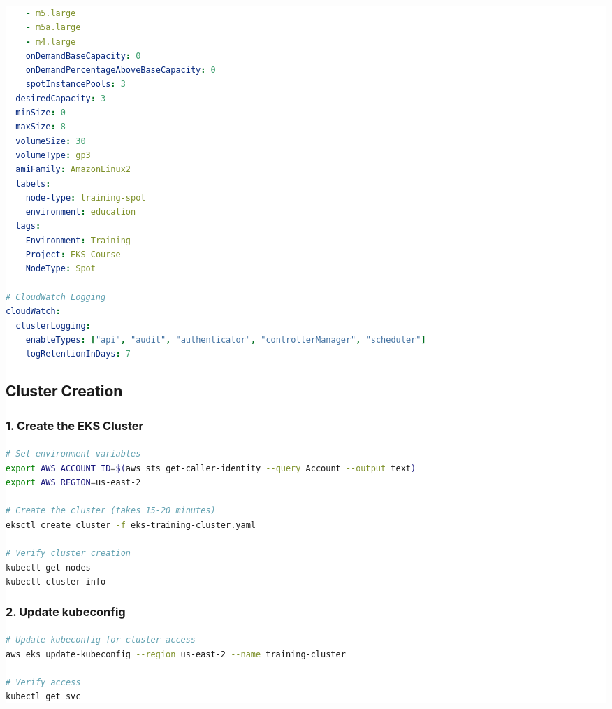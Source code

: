 ```yaml
    - m5.large
    - m5a.large
    - m4.large
    onDemandBaseCapacity: 0
    onDemandPercentageAboveBaseCapacity: 0
    spotInstancePools: 3
  desiredCapacity: 3
  minSize: 0
  maxSize: 8
  volumeSize: 30
  volumeType: gp3
  amiFamily: AmazonLinux2
  labels:
    node-type: training-spot
    environment: education
  tags:
    Environment: Training
    Project: EKS-Course
    NodeType: Spot

# CloudWatch Logging
cloudWatch:
  clusterLogging:
    enableTypes: ["api", "audit", "authenticator", "controllerManager", "scheduler"]
    logRetentionInDays: 7
```

## Cluster Creation

### 1. Create the EKS Cluster
```bash
# Set environment variables
export AWS_ACCOUNT_ID=$(aws sts get-caller-identity --query Account --output text)
export AWS_REGION=us-east-2

# Create the cluster (takes 15-20 minutes)
eksctl create cluster -f eks-training-cluster.yaml

# Verify cluster creation
kubectl get nodes
kubectl cluster-info
```

### 2. Update kubeconfig
```bash
# Update kubeconfig for cluster access
aws eks update-kubeconfig --region us-east-2 --name training-cluster

# Verify access
kubectl get svc
```
